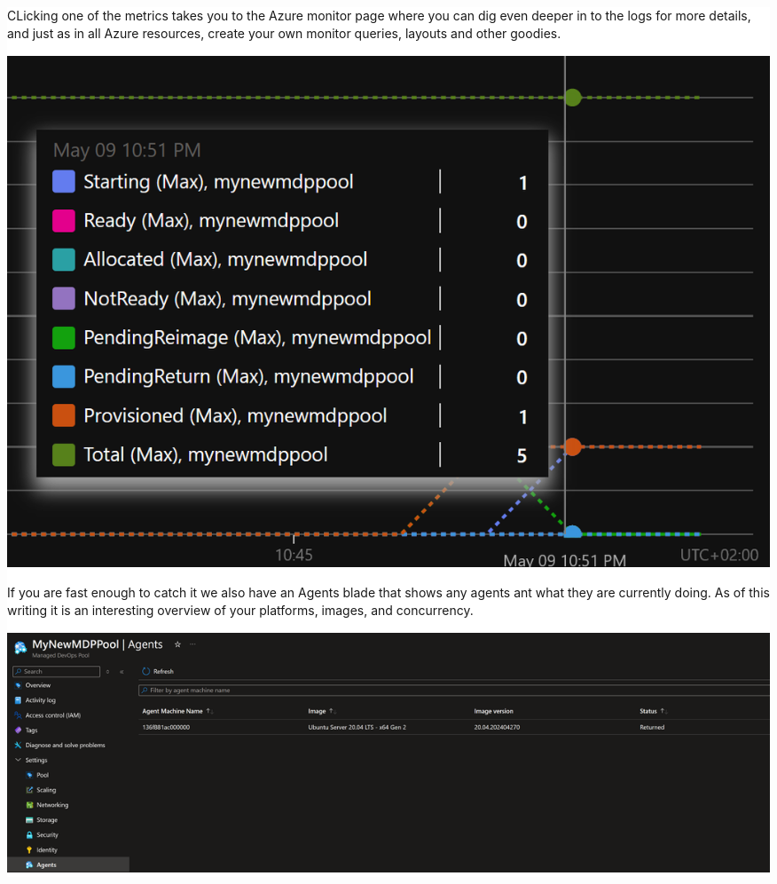 CLicking one of the metrics takes you to the Azure monitor page where you can dig even deeper in to the logs for more details, and just as in all Azure resources, create your own monitor queries, layouts and other goodies.

![details of the logs. Lots of details.](../images/azdo.mdp/11.png)

If you are fast enough to catch it we also have an Agents blade that shows any agents ant what they are currently doing. As of this writing it is an interesting overview of your platforms, images, and concurrency.

![Agent history is also available](../images/azdo.mdp/12.png)
